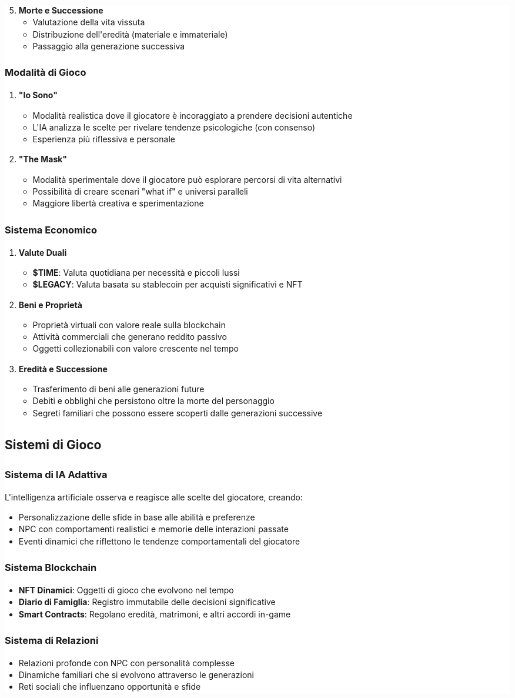5. **Morte e Successione**
   - Valutazione della vita vissuta
   - Distribuzione dell'eredità (materiale e immateriale)
   - Passaggio alla generazione successiva

### Modalità di Gioco

1. **"Io Sono"**
   - Modalità realistica dove il giocatore è incoraggiato a prendere decisioni autentiche
   - L'IA analizza le scelte per rivelare tendenze psicologiche (con consenso)
   - Esperienza più riflessiva e personale

2. **"The Mask"**
   - Modalità sperimentale dove il giocatore può esplorare percorsi di vita alternativi
   - Possibilità di creare scenari "what if" e universi paralleli
   - Maggiore libertà creativa e sperimentazione

### Sistema Economico

1. **Valute Duali**
   - **$TIME**: Valuta quotidiana per necessità e piccoli lussi
   - **$LEGACY**: Valuta basata su stablecoin per acquisti significativi e NFT

2. **Beni e Proprietà**
   - Proprietà virtuali con valore reale sulla blockchain
   - Attività commerciali che generano reddito passivo
   - Oggetti collezionabili con valore crescente nel tempo

3. **Eredità e Successione**
   - Trasferimento di beni alle generazioni future
   - Debiti e obblighi che persistono oltre la morte del personaggio
   - Segreti familiari che possono essere scoperti dalle generazioni successive

## Sistemi di Gioco

### Sistema di IA Adattiva

L'intelligenza artificiale osserva e reagisce alle scelte del giocatore, creando:
- Personalizzazione delle sfide in base alle abilità e preferenze
- NPC con comportamenti realistici e memorie delle interazioni passate
- Eventi dinamici che riflettono le tendenze comportamentali del giocatore

### Sistema Blockchain

- **NFT Dinamici**: Oggetti di gioco che evolvono nel tempo
- **Diario di Famiglia**: Registro immutabile delle decisioni significative
- **Smart Contracts**: Regolano eredità, matrimoni, e altri accordi in-game

### Sistema di Relazioni

- Relazioni profonde con NPC con personalità complesse
- Dinamiche familiari che si evolvono attraverso le generazioni
- Reti sociali che influenzano opportunità e sfide
